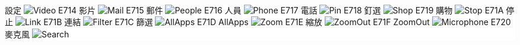   <td>設定</td>
 </tr>
<tr><td><img src="images/segoe-mdl/E714.png" width="32" height="32" alt="Video" /></td>
  <td>E714</td>
  <td>影片</td>
 </tr>
<tr><td><img src="images/segoe-mdl/E715.png" width="32" height="32" alt="Mail" /></td>
  <td>E715</td>
  <td>郵件</td>
 </tr>
<tr><td><img src="images/segoe-mdl/E716.png" width="32" height="32" alt="People" /></td>
  <td>E716</td>
  <td>人員</td>
 </tr>
<tr><td><img src="images/segoe-mdl/E717.png" width="32" height="32" alt="Phone" /></td>
  <td>E717</td>
  <td>電話</td>
 </tr>
<tr><td><img src="images/segoe-mdl/E718.png" width="32" height="32" alt="Pin" /></td>
  <td>E718</td>
  <td>釘選</td>
 </tr>
<tr><td><img src="images/segoe-mdl/E719.png" width="32" height="32" alt="Shop" /></td>
  <td>E719</td>
  <td>購物</td>
 </tr>
<tr><td><img src="images/segoe-mdl/E71A.png" width="32" height="32" alt="Stop" /></td>
  <td>E71A</td>
  <td>停止</td>
 </tr>
<tr><td><img src="images/segoe-mdl/E71B.png" width="32" height="32" alt="Link" /></td>
  <td>E71B</td>
  <td>連結</td>
 </tr>
<tr><td><img src="images/segoe-mdl/E71C.png" width="32" height="32" alt="Filter" /></td>
  <td>E71C</td>
  <td>篩選</td>
 </tr>
<tr><td><img src="images/segoe-mdl/E71D.png" width="32" height="32" alt="AllApps" /></td>
  <td>E71D</td>
  <td>AllApps</td>
 </tr>
<tr><td><img src="images/segoe-mdl/E71E.png" width="32" height="32" alt="Zoom" /></td>
  <td>E71E</td>
  <td>縮放</td>
 </tr>
<tr><td><img src="images/segoe-mdl/E71F.png" width="32" height="32" alt="ZoomOut" /></td>
  <td>E71F</td>
  <td>ZoomOut</td>
 </tr>
<tr><td><img src="images/segoe-mdl/E720.png" width="32" height="32" alt="Microphone" /></td>
  <td>E720</td>
  <td>麥克風</td>
 </tr>
<tr><td><img src="images/segoe-mdl/E721.png" width="32" height="32" alt="Search" /></td>